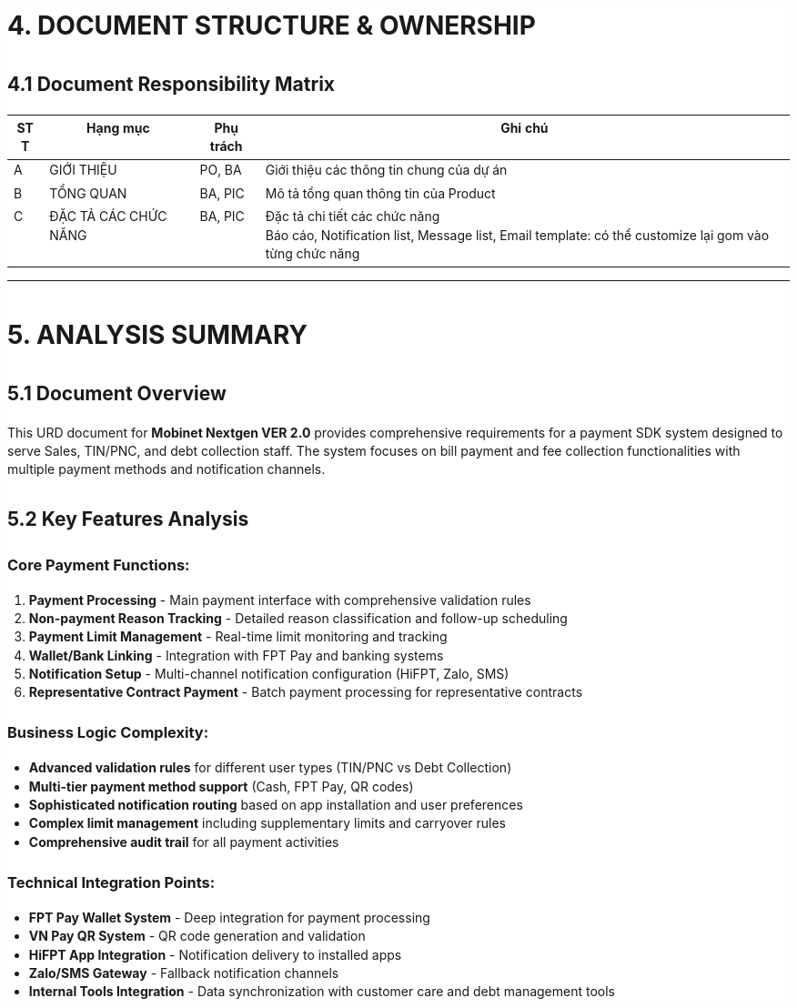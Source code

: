 # 4. DOCUMENT STRUCTURE & OWNERSHIP

## 4.1 Document Responsibility Matrix

| STT | Hạng mục | Phụ trách | Ghi chú |
|-----|----------|-----------|---------|
| A | GIỚI THIỆU | PO, BA | Giới thiệu các thông tin chung của dự án |
| B | TỔNG QUAN | BA, PIC | Mô tả tổng quan thông tin của Product |
| C | ĐẶC TẢ CÁC CHỨC NĂNG | BA, PIC | Đặc tả chi tiết các chức năng<br/>Báo cáo, Notification list, Message list, Email template: có thể customize lại gom vào từng chức năng |

---

# 5. ANALYSIS SUMMARY

## 5.1 Document Overview

This URD document for **Mobinet Nextgen VER 2.0** provides comprehensive requirements for a payment SDK system designed to serve Sales, TIN/PNC, and debt collection staff. The system focuses on bill payment and fee collection functionalities with multiple payment methods and notification channels.

## 5.2 Key Features Analysis

### Core Payment Functions:
1. **Payment Processing** - Main payment interface with comprehensive validation rules
2. **Non-payment Reason Tracking** - Detailed reason classification and follow-up scheduling  
3. **Payment Limit Management** - Real-time limit monitoring and tracking
4. **Wallet/Bank Linking** - Integration with FPT Pay and banking systems
5. **Notification Setup** - Multi-channel notification configuration (HiFPT, Zalo, SMS)
6. **Representative Contract Payment** - Batch payment processing for representative contracts

### Business Logic Complexity:
- **Advanced validation rules** for different user types (TIN/PNC vs Debt Collection)
- **Multi-tier payment method support** (Cash, FPT Pay, QR codes)
- **Sophisticated notification routing** based on app installation and user preferences
- **Complex limit management** including supplementary limits and carryover rules
- **Comprehensive audit trail** for all payment activities

### Technical Integration Points:
- **FPT Pay Wallet System** - Deep integration for payment processing
- **VN Pay QR System** - QR code generation and validation
- **HiFPT App Integration** - Notification delivery to installed apps
- **Zalo/SMS Gateway** - Fallback notification channels
- **Internal Tools Integration** - Data synchronization with customer care and debt management tools
